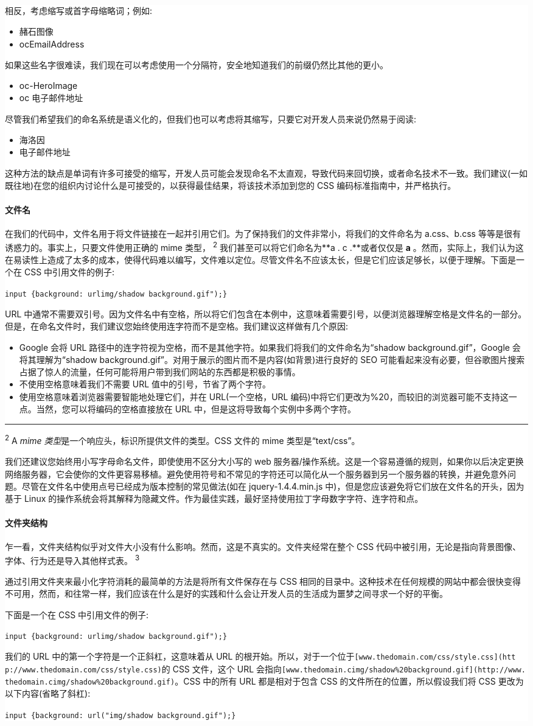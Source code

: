 相反，考虑缩写或首字母缩略词；例如:

*   赭石图像
*   ocEmailAddress

如果这些名字很难读，我们现在可以考虑使用一个分隔符，安全地知道我们的前缀仍然比其他的更小。

*   oc-HeroImage
*   oc 电子邮件地址

尽管我们希望我们的命名系统是语义化的，但我们也可以考虑将其缩写，只要它对开发人员来说仍然易于阅读:

*   海洛因
*   电子邮件地址

这种方法的缺点是单词有许多可接受的缩写，开发人员可能会发现命名不太直观，导致代码来回切换，或者命名技术不一致。我们建议(一如既往地)在您的组织内讨论什么是可接受的，以获得最佳结果，将该技术添加到您的 CSS 编码标准指南中，并严格执行。

#### 文件名

在我们的代码中，文件名用于将文件链接在一起并引用它们。为了保持我们的文件非常小，将我们的文件命名为 a.css、b.css 等等是很有诱惑力的。事实上，只要文件使用正确的 mime 类型， <sup class="calibre18">2</sup> 我们甚至可以将它们命名为**a . c .**或者仅仅是 **a** 。然而，实际上，我们认为这在易读性上造成了太多的成本，使得代码难以编写，文件难以定位。尽管文件名不应该太长，但是它们应该足够长，以便于理解。下面是一个在 CSS 中引用文件的例子:

`input {background: urlimg/shadow background.gif");}`

URL 中通常不需要双引号。因为文件名中有空格，所以将它们包含在本例中，这意味着需要引号，以便浏览器理解空格是文件名的一部分。但是，在命名文件时，我们建议您始终使用连字符而不是空格。我们建议这样做有几个原因:

*   Google 会将 URL 路径中的连字符视为空格，而不是其他字符。如果我们将我们的文件命名为“shadow background.gif”，Google 会将其理解为“shadow background.gif”。对用于展示的图片而不是内容(如背景)进行良好的 SEO 可能看起来没有必要，但谷歌图片搜索占据了惊人的流量，任何可能将用户带到我们网站的东西都是积极的事情。
*   不使用空格意味着我们不需要 URL 值中的引号，节省了两个字符。
*   使用空格意味着浏览器需要智能地处理它们，并在 URL(一个空格，URL 编码)中将它们更改为%20，而较旧的浏览器可能不支持这一点。当然，您可以将编码的空格直接放在 URL 中，但是这将导致每个实例中多两个字符。

____________________

<sup class="calibre19">2</sup> A *mime 类型*是一个响应头，标识所提供文件的类型。CSS 文件的 mime 类型是“text/css”。

我们还建议您始终用小写字母命名文件，即使使用不区分大小写的 web 服务器/操作系统。这是一个容易遵循的规则，如果你以后决定更换网络服务器，它会使你的文件更容易移植。避免使用符号和不常见的字符还可以简化从一个服务器到另一个服务器的转换，并避免意外问题。尽管在文件名中使用点号已经成为版本控制的常见做法(如在 jquery-1.4.4.min.js 中)，但是您应该避免将它们放在文件名的开头，因为基于 Linux 的操作系统会将其解释为隐藏文件。作为最佳实践，最好坚持使用拉丁字母数字字符、连字符和点。

#### 文件夹结构

乍一看，文件夹结构似乎对文件大小没有什么影响。然而，这是不真实的。文件夹经常在整个 CSS 代码中被引用，无论是指向背景图像、字体、行为还是导入其他样式表。 <sup class="calibre18">3</sup>

通过引用文件夹来最小化字符消耗的最简单的方法是将所有文件保存在与 CSS 相同的目录中。这种技术在任何规模的网站中都会很快变得不可用，然而，和往常一样，我们应该在什么是好的实践和什么会让开发人员的生活成为噩梦之间寻求一个好的平衡。

下面是一个在 CSS 中引用文件的例子:

`input {background: urlimg/shadow background.gif");}`

我们的 URL 中的第一个字符是一个正斜杠，这意味着从 URL 的根开始。所以，对于一个位于`[www.thedomain.com/css/style.css](http://www.thedomain.com/css/style.css)`的 CSS 文件，这个 URL 会指向`[www.thedomain.cimg/shadow%20background.gif](http://www.thedomain.cimg/shadow%20background.gif)`。CSS 中的所有 URL 都是相对于包含 CSS 的文件所在的位置，所以假设我们将 CSS 更改为以下内容(省略了斜杠):

`input {background: url("img/shadow background.gif");}`
